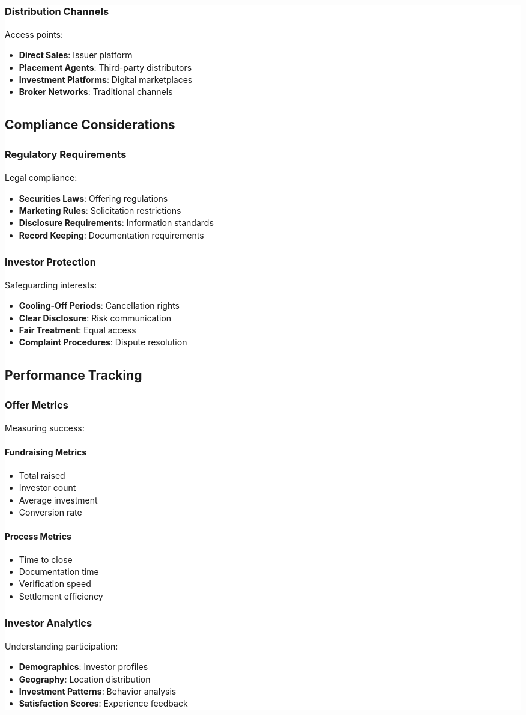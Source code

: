 ### Distribution Channels

Access points:

- **Direct Sales**: Issuer platform
- **Placement Agents**: Third-party distributors
- **Investment Platforms**: Digital marketplaces
- **Broker Networks**: Traditional channels

## Compliance Considerations

### Regulatory Requirements

Legal compliance:

- **Securities Laws**: Offering regulations
- **Marketing Rules**: Solicitation restrictions
- **Disclosure Requirements**: Information standards
- **Record Keeping**: Documentation requirements

### Investor Protection

Safeguarding interests:

- **Cooling-Off Periods**: Cancellation rights
- **Clear Disclosure**: Risk communication
- **Fair Treatment**: Equal access
- **Complaint Procedures**: Dispute resolution

## Performance Tracking

### Offer Metrics

Measuring success:

#### Fundraising Metrics
- Total raised
- Investor count
- Average investment
- Conversion rate

#### Process Metrics
- Time to close
- Documentation time
- Verification speed
- Settlement efficiency

### Investor Analytics

Understanding participation:

- **Demographics**: Investor profiles
- **Geography**: Location distribution
- **Investment Patterns**: Behavior analysis
- **Satisfaction Scores**: Experience feedback
